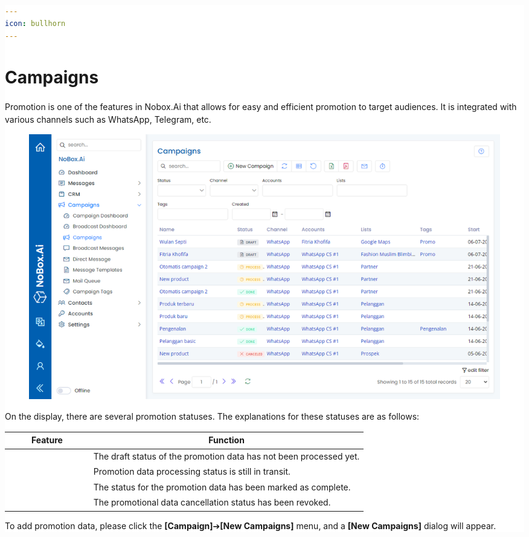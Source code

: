 ```yaml
---
icon: bullhorn
---
```


# <i class="fa-regular fa-bullhorn"></i> Campaigns

Promotion is one of the features in Nobox.Ai that allows for easy and efficient promotion to target audiences. It is integrated with various channels such as WhatsApp, Telegram, etc.

<figure><img src="../../.gitbook/assets/Campaigns (1).png" alt=""><figcaption></figcaption></figure>

On the display, there are several promotion statuses. The explanations for these statuses are as follows:

<table><thead><tr><th width="125.79998779296875">Feature</th><th>Function</th></tr></thead><tbody><tr><td><img src="https://crm.nobox.ai/media/public/Knowladge%20Base%20New/Campaigns/draft.png" alt=""></td><td>The draft status of the promotion data has not been processed yet.</td></tr><tr><td><img src="https://crm.nobox.ai/media/public/Knowladge%20Base%20New/Campaigns/process.png" alt=""></td><td> Promotion data processing status is still in transit.</td></tr><tr><td><img src="https://crm.nobox.ai/media/public/Knowladge%20Base%20New/Campaigns/done.png" alt=""></td><td> The status for the promotion data has been marked as complete.</td></tr><tr><td><img src="https://crm.nobox.ai/media/public/Knowladge%20Base%20New/Campaigns/cancel.png" alt=""></td><td> The promotional data cancellation status has been revoked.</td></tr></tbody></table>

To add promotion data, please click the **\[Campaign]**➔**\[New Campaigns]** menu, and a **\[New Campaigns]** dialog will appear.
